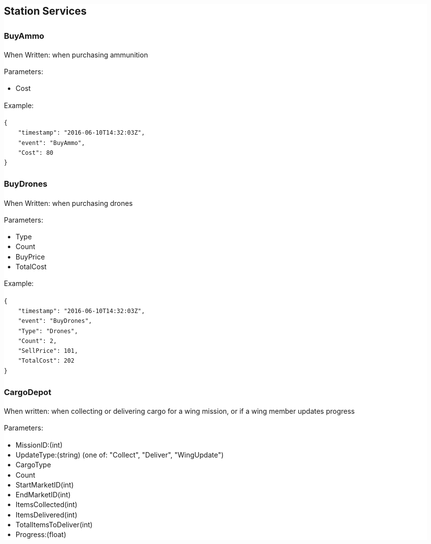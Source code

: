 ## Station Services

### BuyAmmo

When Written: when purchasing ammunition

Parameters:

- Cost 


Example:

```
{
	"timestamp": "2016-06-10T14:32:03Z",
	"event": "BuyAmmo",
	"Cost": 80
}
```

### BuyDrones

When Written: when purchasing drones

Parameters:

- Type 
- Count 
- BuyPrice 
- TotalCost 


Example:

```
{
	"timestamp": "2016-06-10T14:32:03Z",
	"event": "BuyDrones",
	"Type": "Drones",
	"Count": 2,
	"SellPrice": 101,
	"TotalCost": 202
}
```

### CargoDepot

When written: when collecting or delivering cargo for a wing mission, or if a wing member updates progress

Parameters:

- MissionID:(int) 
- UpdateType:(string) (one of: "Collect", "Deliver", "WingUpdate") 
- CargoType 
- Count 
- StartMarketID(int) 
- EndMarketID(int) 
- ItemsCollected(int) 
- ItemsDelivered(int) 
- TotalItemsToDeliver(int) 
- Progress:(float) 
